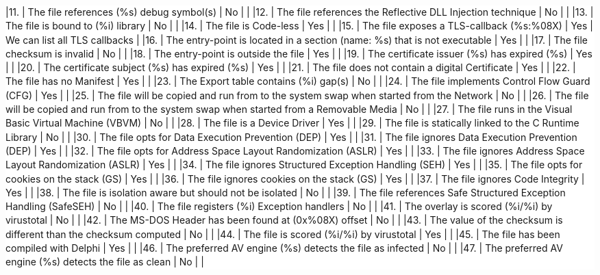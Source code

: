 |11. | The file references (%s) debug symbol(s) | No | |
|12. | The file references the Reflective DLL Injection technique | No | |
|13. | The file is bound to (%i) library | No | |
|14. | The file is Code-less | Yes | |
|15. | The file exposes a TLS-callback (%s:%08X) | Yes | We can list all TLS callbacks |
|16. | The entry-point is located in a section (name: %s) that is not executable | Yes | |
|17. | The file checksum is invalid | No | |
|18. | The entry-point is outside the file | Yes | |
|19. | The certificate issuer (%s) has expired (%s) | Yes | |
|20. | The certificate subject (%s) has expired (%s) | Yes | |
|21. | The file does not contain a digital Certificate | Yes | |
|22. | The file has no Manifest | Yes | |
|23. | The Export table contains (%i) gap(s) | No | |
|24. | The file implements Control Flow Guard (CFG) | Yes | |
|25. | The file will be copied and run from to the system swap when started from the Network | No | |
|26. | The file will be copied and run from to the system swap when started from a Removable Media | No | |
|27. | The file runs in the Visual Basic Virtual Machine (VBVM) | No | |
|28. | The file is a Device Driver | Yes | |
|29. | The file is statically linked to the C Runtime Library | No | |
|30. | The file opts for Data Execution Prevention (DEP) | Yes | |
|31. | The file ignores Data Execution Prevention (DEP) | Yes | |
|32. | The file opts for Address Space Layout Randomization (ASLR) | Yes | |
|33. | The file ignores Address Space Layout Randomization (ASLR) | Yes | |
|34. | The file ignores Structured Exception Handling (SEH) | Yes | |
|35. | The file opts for cookies on the stack (GS) | Yes | |
|36. | The file ignores cookies on the stack (GS) | Yes | |
|37. | The file ignores Code Integrity | Yes | |
|38. | The file is isolation aware but should not be isolated | No | |
|39. | The file references Safe Structured Exception Handling (SafeSEH) | No | |
|40. | The file registers (%i) Exception handlers | No | |
|41. | The overlay is scored (%i/%i) by virustotal | No | |
|42. | The MS-DOS Header has been found at (0x%08X) offset | No | |
|43. | The value of the checksum is different than the checksum computed | No | |
|44. | The file is scored (%i/%i) by virustotal | Yes | |
|45. | The file has been compiled with Delphi | Yes | |
|46. | The preferred AV engine (%s) detects the file as infected | No | |
|47. | The preferred AV engine (%s) detects the file as clean | No | |